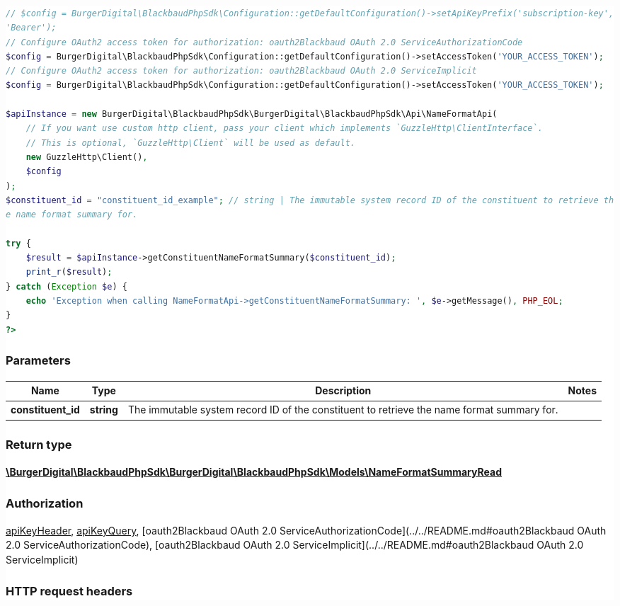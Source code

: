 ```php
// $config = BurgerDigital\BlackbaudPhpSdk\Configuration::getDefaultConfiguration()->setApiKeyPrefix('subscription-key', 'Bearer');
// Configure OAuth2 access token for authorization: oauth2Blackbaud OAuth 2.0 ServiceAuthorizationCode
$config = BurgerDigital\BlackbaudPhpSdk\Configuration::getDefaultConfiguration()->setAccessToken('YOUR_ACCESS_TOKEN');
// Configure OAuth2 access token for authorization: oauth2Blackbaud OAuth 2.0 ServiceImplicit
$config = BurgerDigital\BlackbaudPhpSdk\Configuration::getDefaultConfiguration()->setAccessToken('YOUR_ACCESS_TOKEN');

$apiInstance = new BurgerDigital\BlackbaudPhpSdk\BurgerDigital\BlackbaudPhpSdk\Api\NameFormatApi(
    // If you want use custom http client, pass your client which implements `GuzzleHttp\ClientInterface`.
    // This is optional, `GuzzleHttp\Client` will be used as default.
    new GuzzleHttp\Client(),
    $config
);
$constituent_id = "constituent_id_example"; // string | The immutable system record ID of the constituent to retrieve the name format summary for.

try {
    $result = $apiInstance->getConstituentNameFormatSummary($constituent_id);
    print_r($result);
} catch (Exception $e) {
    echo 'Exception when calling NameFormatApi->getConstituentNameFormatSummary: ', $e->getMessage(), PHP_EOL;
}
?>
```

### Parameters

Name | Type | Description  | Notes
------------- | ------------- | ------------- | -------------
 **constituent_id** | **string**| The immutable system record ID of the constituent to retrieve the name format summary for. |

### Return type

[**\BurgerDigital\BlackbaudPhpSdk\BurgerDigital\BlackbaudPhpSdk\Models\NameFormatSummaryRead**](../Model/NameFormatSummaryRead.md)

### Authorization

[apiKeyHeader](../../README.md#apiKeyHeader), [apiKeyQuery](../../README.md#apiKeyQuery), [oauth2Blackbaud OAuth 2.0 ServiceAuthorizationCode](../../README.md#oauth2Blackbaud OAuth 2.0 ServiceAuthorizationCode), [oauth2Blackbaud OAuth 2.0 ServiceImplicit](../../README.md#oauth2Blackbaud OAuth 2.0 ServiceImplicit)

### HTTP request headers

